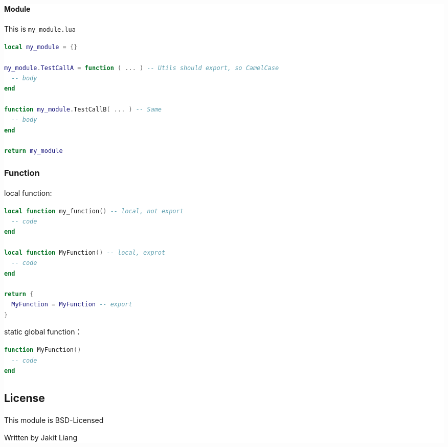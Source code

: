 #### Module

This is `my_module.lua`

```lua
local my_module = {}

my_module.TestCallA = function ( ... ) -- Utils should export, so CamelCase
  -- body
end

function my_module.TestCallB( ... ) -- Same
  -- body
end

return my_module
```

### Function

local function:

```lua
local function my_function() -- local, not export
  -- code
end

local function MyFunction() -- local, exprot
  -- code
end

return {
  MyFunction = MyFunction -- export
}
```

static global function：

```lua
function MyFunction()
  -- code
end
```

## License

This module is BSD-Licensed

Written by Jakit Liang

